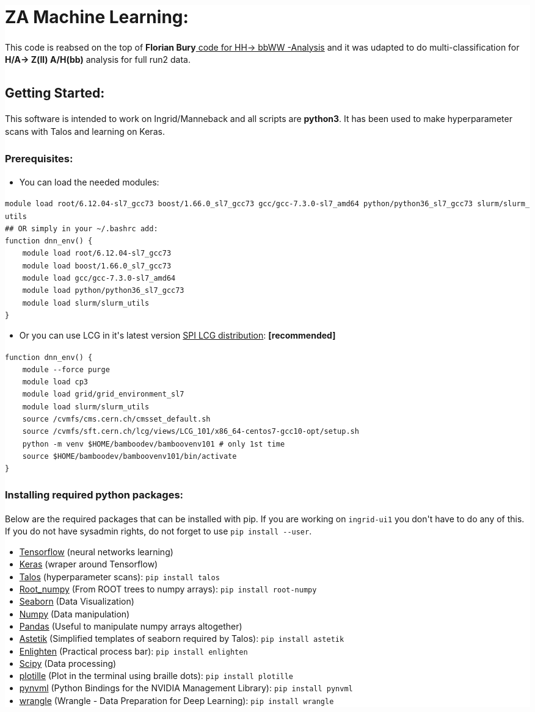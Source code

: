 # ZA Machine Learning: 
This code is reabsed on the top of **Florian Bury**[ code for HH-> bbWW -Analysis](https://github.com/FlorianBury/HHbbWWAnalysis/tree/master/MachineLearning) and it was udapted to do multi-classification for **H/A-> Z(ll) A/H(bb)** analysis for full run2 data.

## Getting Started:
This software is intended to work on Ingrid/Manneback and all scripts are **python3**. It has been used to make hyperparameter scans with Talos and learning on Keras.

### Prerequisites:
- You can load the needed modules:
```
module load root/6.12.04-sl7_gcc73 boost/1.66.0_sl7_gcc73 gcc/gcc-7.3.0-sl7_amd64 python/python36_sl7_gcc73 slurm/slurm_utils 
## OR simply in your ~/.bashrc add:
function dnn_env() {
    module load root/6.12.04-sl7_gcc73
    module load boost/1.66.0_sl7_gcc73
    module load gcc/gcc-7.3.0-sl7_amd64
    module load python/python36_sl7_gcc73
    module load slurm/slurm_utils
}
```
- Or you can use LCG in it's latest version [SPI LCG distribution](http://spi.web.cern.ch/): **[recommended]**
```
function dnn_env() {
    module --force purge
    module load cp3
    module load grid/grid_environment_sl7
    module load slurm/slurm_utils
    source /cvmfs/cms.cern.ch/cmsset_default.sh
    source /cvmfs/sft.cern.ch/lcg/views/LCG_101/x86_64-centos7-gcc10-opt/setup.sh
    python -m venv $HOME/bamboodev/bamboovenv101 # only 1st time 
    source $HOME/bamboodev/bamboovenv101/bin/activate
}
```
### Installing required python packages: 
Below are the required packages that can be installed with pip. If you are working on ``ingrid-ui1`` you don't have to do any of this. If you do not have sysadmin rights, do not forget to use ``pip install --user``.
- [Tensorflow](https://www.tensorflow.org/install/pip) (neural networks learning)
- [Keras](https://pypi.org/project/Keras/) (wraper around Tensorflow)
- [Talos](https://pypi.org/project/talos/) (hyperparameter scans): ``pip install talos``
- [Root_numpy](https://pypi.org/project/root-numpy/) (From ROOT trees to numpy arrays): ``pip install root-numpy``
- [Seaborn](https://pypi.org/project/seaborn/) (Data Visualization)
- [Numpy](https://pypi.org/project/numpy/) (Data manipulation)
- [Pandas](https://pypi.org/project/pandas/) (Useful to manipulate numpy arrays altogether)
- [Astetik](https://pypi.org/project/astetik/) (Simplified templates of seaborn required by Talos): ``pip install astetik``
- [Enlighten](https://pypi.org/project/enlighten/) (Practical process bar): ``pip install enlighten``
- [Scipy](https://pypi.org/project/scipy/) (Data processing)
- [plotille]( https://pypi.org/project/plotille/) (Plot in the terminal using braille dots): ``pip install plotille``
- [pynvml]( https://pypi.org/project/pynvml/) (Python Bindings for the NVIDIA Management Library): ``pip install pynvml``
- [wrangle](https://pypi.org/project/wrangle/) (Wrangle - Data Preparation for Deep Learning): ``pip install wrangle``